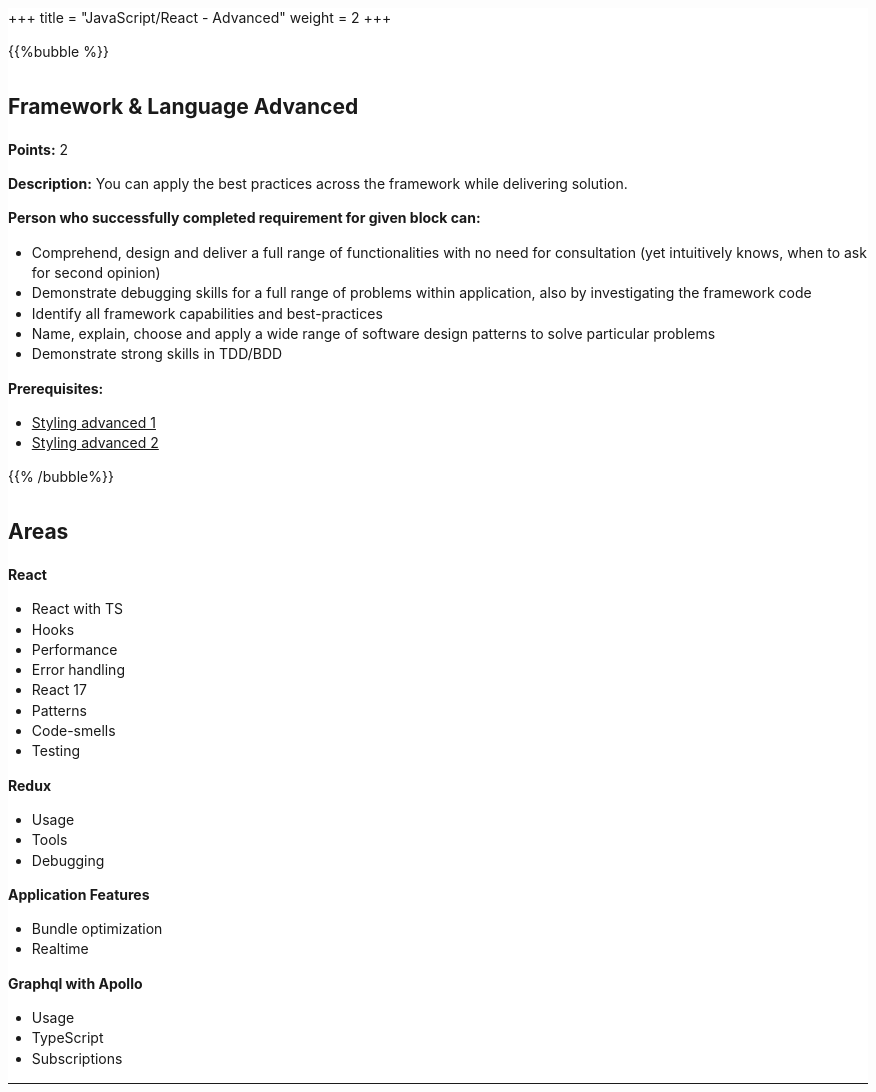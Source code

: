 +++
title = "JavaScript/React - Advanced"
weight = 2
+++

{{%bubble %}}

## Framework & Language Advanced

**Points:** 2

**Description:** You can apply the best practices across the framework while delivering solution.

**Person who successfully completed requirement for given block can:**

- Comprehend, design and deliver a full range of functionalities with no need for consultation (yet intuitively knows, when to ask for second opinion)
- Demonstrate debugging skills for a full range of problems within application, also by investigating the framework code
- Identify all framework capabilities and best-practices
- Name, explain, choose and apply a wide range of software design patterns to solve particular problems
- Demonstrate strong skills in TDD/BDD

**Prerequisites:**
- [Styling advanced 1](/web_development/skills/styling/02_junior_ii/)
- [Styling advanced 2](/web_development/skills/styling/03_independent_i/)

{{% /bubble%}}

## Areas

**React**

- React with TS
- Hooks
- Performance
- Error handling
- React 17
- Patterns
- Code-smells
- Testing

**Redux**

- Usage
- Tools
- Debugging

**Application Features**

- Bundle optimization
- Realtime

**Graphql with Apollo**

- Usage
- TypeScript
- Subscriptions

---